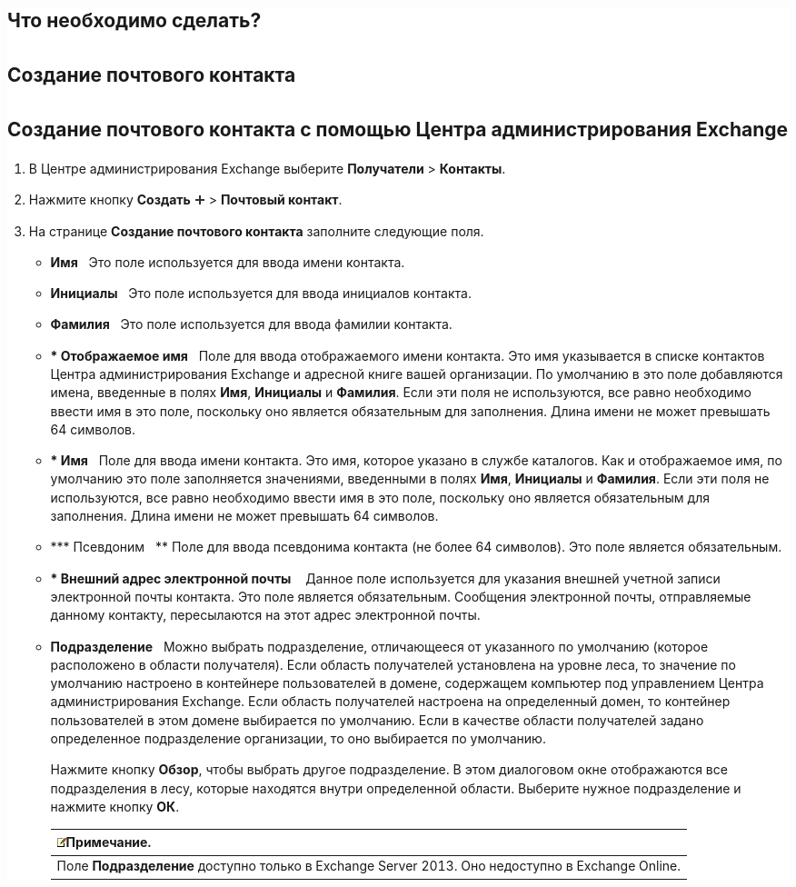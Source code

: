 
## Что необходимо сделать?

## Создание почтового контакта

## Создание почтового контакта с помощью Центра администрирования Exchange

1.  В Центре администрирования Exchange выберите **Получатели** \> **Контакты**.

2.  Нажмите кнопку **Создать** ![Значок добавления](images/JJ218640.c1e75329-d6d7-4073-a27d-498590bbb558(EXCHG.150).gif "Значок добавления") \> **Почтовый контакт**.

3.  На странице **Создание почтового контакта** заполните следующие поля.
    
      - **Имя**   Это поле используется для ввода имени контакта.
    
      - **Инициалы**   Это поле используется для ввода инициалов контакта.
    
      - **Фамилия**   Это поле используется для ввода фамилии контакта.
    
      - **\* Отображаемое имя**   Поле для ввода отображаемого имени контакта. Это имя указывается в списке контактов Центра администрирования Exchange и адресной книге вашей организации. По умолчанию в это поле добавляются имена, введенные в полях **Имя**, **Инициалы** и **Фамилия**. Если эти поля не используются, все равно необходимо ввести имя в это поле, поскольку оно является обязательным для заполнения. Длина имени не может превышать 64 символов.
    
      - **\* Имя**   Поле для ввода имени контакта. Это имя, которое указано в службе каталогов. Как и отображаемое имя, по умолчанию это поле заполняется значениями, введенными в полях **Имя**, **Инициалы** и **Фамилия**. Если эти поля не используются, все равно необходимо ввести имя в это поле, поскольку оно является обязательным для заполнения. Длина имени не может превышать 64 символов.
    
      - **\* Псевдоним   ** Поле для ввода псевдонима контакта (не более 64 символов). Это поле является обязательным.
    
      - **\* Внешний адрес электронной почты**    Данное поле используется для указания внешней учетной записи электронной почты контакта. Это поле является обязательным. Сообщения электронной почты, отправляемые данному контакту, пересылаются на этот адрес электронной почты.
    
      - **Подразделение**   Можно выбрать подразделение, отличающееся от указанного по умолчанию (которое расположено в области получателя). Если область получателей установлена на уровне леса, то значение по умолчанию настроено в контейнере пользователей в домене, содержащем компьютер под управлением Центра администрирования Exchange. Если область получателей настроена на определенный домен, то контейнер пользователей в этом домене выбирается по умолчанию. Если в качестве области получателей задано определенное подразделение организации, то оно выбирается по умолчанию.
        
        Нажмите кнопку **Обзор**, чтобы выбрать другое подразделение. В этом диалоговом окне отображаются все подразделения в лесу, которые находятся внутри определенной области. Выберите нужное подразделение и нажмите кнопку **ОК**.
        
        <table>
        <thead>
        <tr class="header">
        <th><img src="images/JJ126620.note(EXCHG.150).gif" title="Примечание" alt="Примечание" />Примечание.</th>
        </tr>
        </thead>
        <tbody>
        <tr class="odd">
        <td>Поле <strong>Подразделение</strong> доступно только в Exchange Server 2013. Оно недоступно в Exchange Online.</td>
        </tr>
        </tbody>
        </table>

